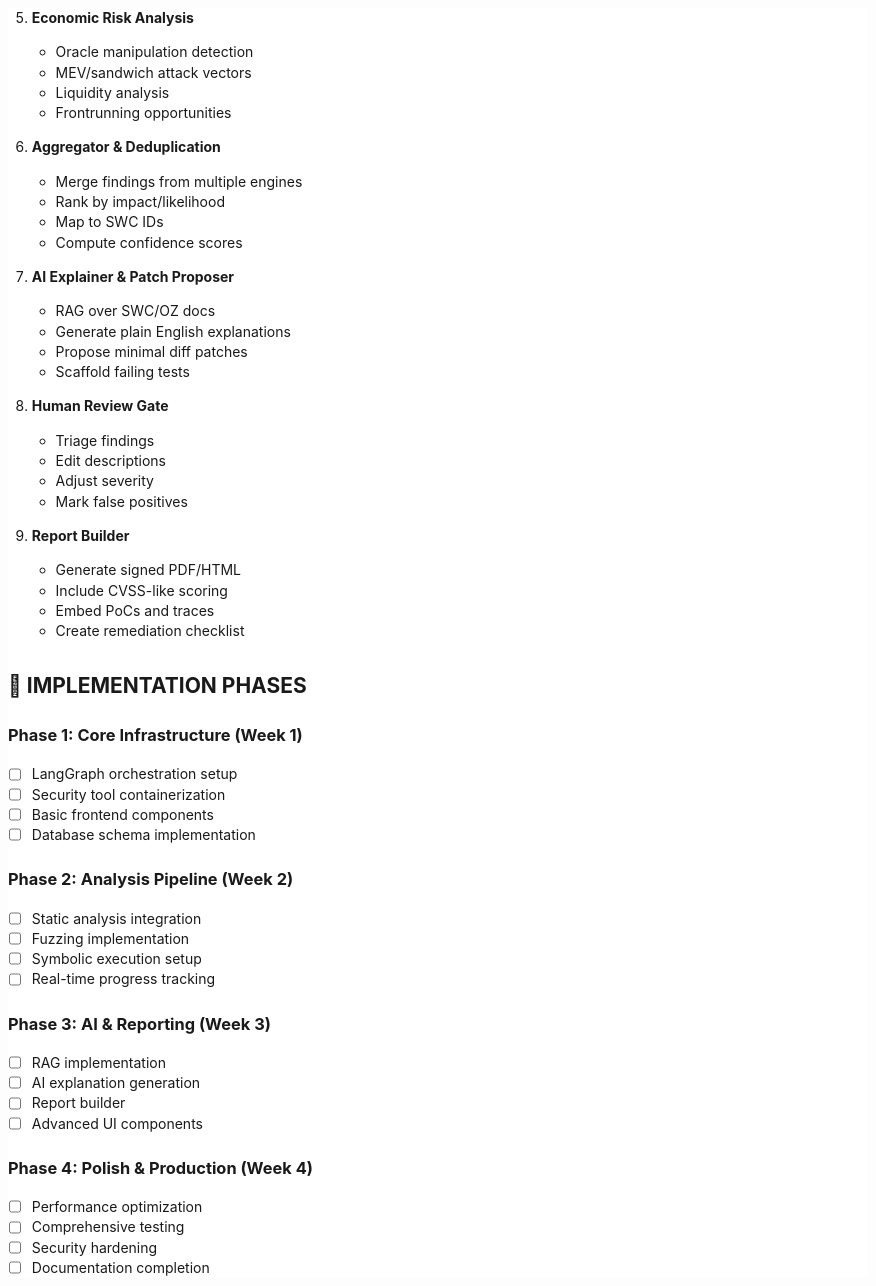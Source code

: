 5. **Economic Risk Analysis**
   - Oracle manipulation detection
   - MEV/sandwich attack vectors
   - Liquidity analysis
   - Frontrunning opportunities

6. **Aggregator & Deduplication**
   - Merge findings from multiple engines
   - Rank by impact/likelihood
   - Map to SWC IDs
   - Compute confidence scores

7. **AI Explainer & Patch Proposer**
   - RAG over SWC/OZ docs
   - Generate plain English explanations
   - Propose minimal diff patches
   - Scaffold failing tests

8. **Human Review Gate**
   - Triage findings
   - Edit descriptions
   - Adjust severity
   - Mark false positives

9. **Report Builder**
   - Generate signed PDF/HTML
   - Include CVSS-like scoring
   - Embed PoCs and traces
   - Create remediation checklist

## 🎯 IMPLEMENTATION PHASES

### **Phase 1: Core Infrastructure (Week 1)**
- [ ] LangGraph orchestration setup
- [ ] Security tool containerization
- [ ] Basic frontend components
- [ ] Database schema implementation

### **Phase 2: Analysis Pipeline (Week 2)**
- [ ] Static analysis integration
- [ ] Fuzzing implementation
- [ ] Symbolic execution setup
- [ ] Real-time progress tracking

### **Phase 3: AI & Reporting (Week 3)**
- [ ] RAG implementation
- [ ] AI explanation generation
- [ ] Report builder
- [ ] Advanced UI components

### **Phase 4: Polish & Production (Week 4)**
- [ ] Performance optimization
- [ ] Comprehensive testing
- [ ] Security hardening
- [ ] Documentation completion
